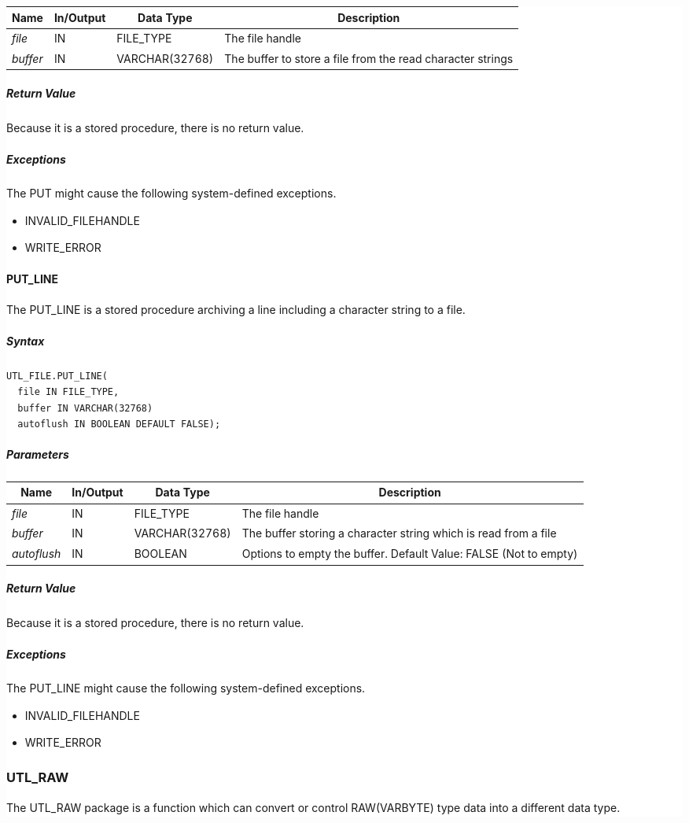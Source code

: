 | Name     | In/Output | Data Type      | Description                                                |
| -------- | --------- | -------------- | ---------------------------------------------------------- |
| *file*   | IN        | FILE_TYPE      | The file handle                                            |
| *buffer* | IN        | VARCHAR(32768) | The buffer to store a file from the read character strings |

##### Return Value

Because it is a stored procedure, there is no return value.

##### Exceptions

The PUT might cause the following system-defined exceptions.

-   INVALID_FILEHANDLE

-   WRITE_ERROR

#### PUT_LINE

The PUT_LINE is a stored procedure archiving a line including a character string to a file.

##### Syntax

```
UTL_FILE.PUT_LINE(
  file IN FILE_TYPE,
  buffer IN VARCHAR(32768)
  autoflush IN BOOLEAN DEFAULT FALSE);
```



##### Parameters

| Name        | In/Output | Data Type      | Description                                                  |
| ----------- | --------- | -------------- | ------------------------------------------------------------ |
| *file*      | IN        | FILE_TYPE      | The file handle                                              |
| *buffer*    | IN        | VARCHAR(32768) | The buffer storing a character string which is read from a file |
| *autoflush* | IN        | BOOLEAN        | Options to empty the buffer. Default Value: FALSE (Not to empty) |

##### Return Value

Because it is a stored procedure, there is no return value.

##### Exceptions

The PUT_LINE might cause the following system-defined exceptions.

-   INVALID_FILEHANDLE

-   WRITE_ERROR

### UTL_RAW

The UTL_RAW package is a function which can convert or control RAW(VARBYTE) type data into a different data type.
